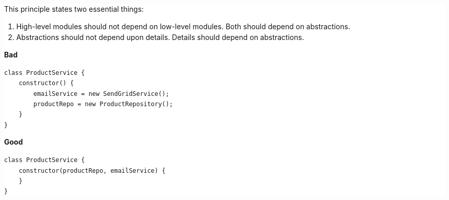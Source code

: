 This principle states two essential things:

1. High-level modules should not depend on low-level modules. Both should depend on abstractions.
2. Abstractions should not depend upon details. Details should depend on abstractions.

**Bad**
```
class ProductService {
    constructor() {
        emailService = new SendGridService();
        productRepo = new ProductRepository();
    }
}
```

**Good**
```
class ProductService {
    constructor(productRepo, emailService) {
    }
}
```
